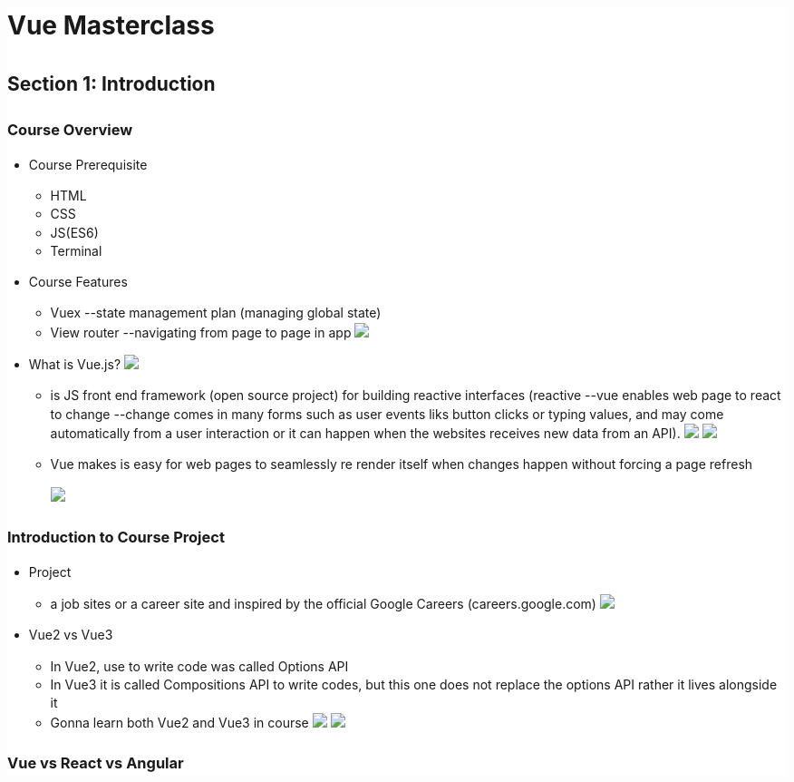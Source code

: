 # Vue Masterclass

## Section 1: Introduction

### Course Overview

- Course Prerequisite
  - HTML
  - CSS
  - JS(ES6)
  - Terminal
- Course Features
  - Vuex --state management plan (managing global state)
  - View router --navigating from page to page in app
    ![](./images/CourseVue2.png)
- What is Vue.js?
  ![](./images/front-end.png)

  - is JS front end framework (open source project) for building reactive interfaces (reactive --vue enables web page to react to change --change comes in many forms such as user events liks button clicks or typing values, and may come automatically from a user interaction or it can happen when the websites receives new data from an API).
    ![](./images/front-end1.png)
    ![](./images/CourseVue.png)
  - Vue makes is easy for web pages to seamlessly re render itself when changes happen without forcing a page refresh

    ![](./images/CourseVue1.png)

### Introduction to Course Project

- Project

  - a job sites or a career site and inspired by the official Google Careers (careers.google.com)
    ![](./images/careers.png)

- Vue2 vs Vue3

  - In Vue2, use to write code was called Options API
  - In Vue3 it is called Compositions API to write codes, but this one does not replace the options API rather it lives alongside it
  - Gonna learn both Vue2 and Vue3 in course
    ![](./images/vueVer.png)
    ![](./images/vueVer1.png)

### Vue vs React vs Angular
